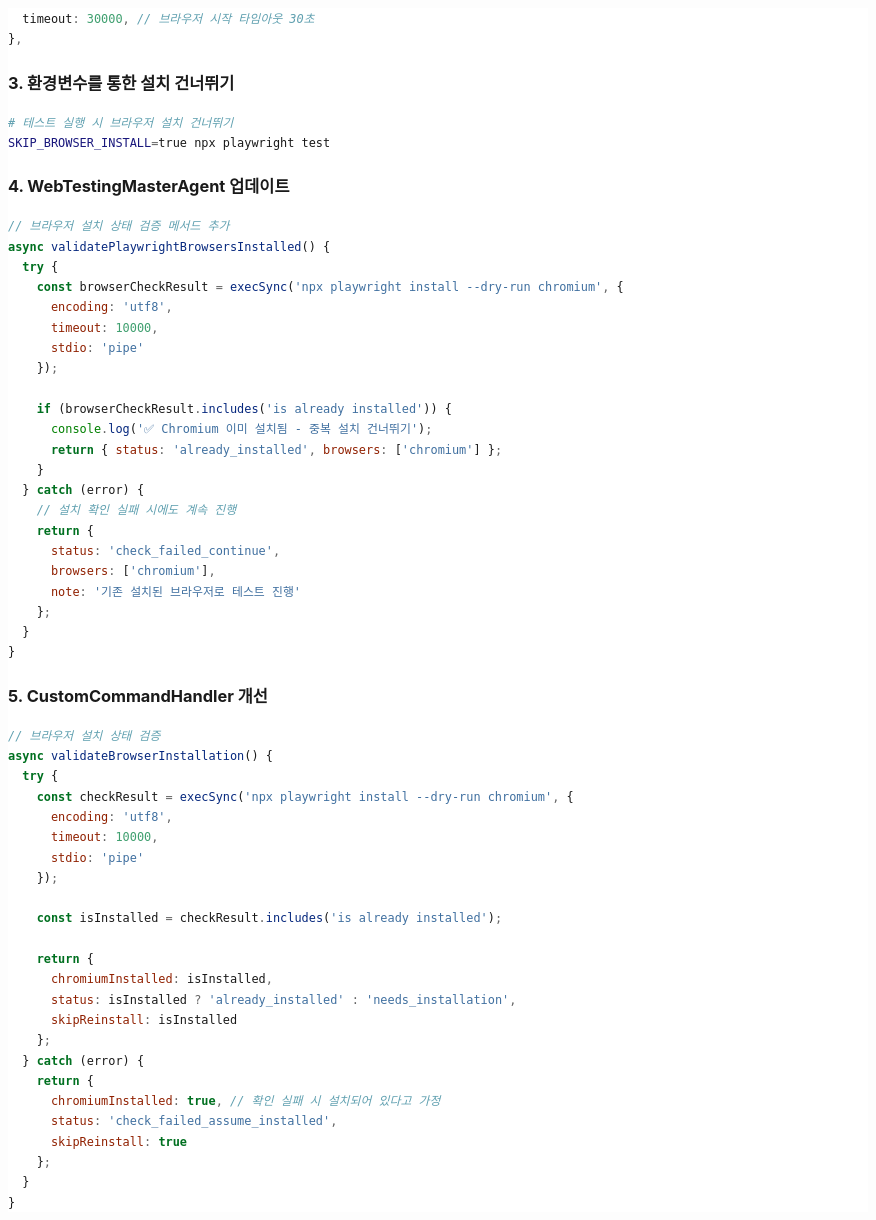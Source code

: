 ```typescript
  timeout: 30000, // 브라우저 시작 타임아웃 30초
},
```

### 3. 환경변수를 통한 설치 건너뛰기

```bash
# 테스트 실행 시 브라우저 설치 건너뛰기
SKIP_BROWSER_INSTALL=true npx playwright test
```

### 4. WebTestingMasterAgent 업데이트

```javascript
// 브라우저 설치 상태 검증 메서드 추가
async validatePlaywrightBrowsersInstalled() {
  try {
    const browserCheckResult = execSync('npx playwright install --dry-run chromium', { 
      encoding: 'utf8',
      timeout: 10000,
      stdio: 'pipe'
    });
    
    if (browserCheckResult.includes('is already installed')) {
      console.log('✅ Chromium 이미 설치됨 - 중복 설치 건너뛰기');
      return { status: 'already_installed', browsers: ['chromium'] };
    }
  } catch (error) {
    // 설치 확인 실패 시에도 계속 진행
    return { 
      status: 'check_failed_continue', 
      browsers: ['chromium'],
      note: '기존 설치된 브라우저로 테스트 진행'
    };
  }
}
```

### 5. CustomCommandHandler 개선

```javascript
// 브라우저 설치 상태 검증
async validateBrowserInstallation() {
  try {
    const checkResult = execSync('npx playwright install --dry-run chromium', {
      encoding: 'utf8',
      timeout: 10000,
      stdio: 'pipe'
    });
    
    const isInstalled = checkResult.includes('is already installed');
    
    return {
      chromiumInstalled: isInstalled,
      status: isInstalled ? 'already_installed' : 'needs_installation',
      skipReinstall: isInstalled
    };
  } catch (error) {
    return {
      chromiumInstalled: true, // 확인 실패 시 설치되어 있다고 가정
      status: 'check_failed_assume_installed',
      skipReinstall: true
    };
  }
}
```